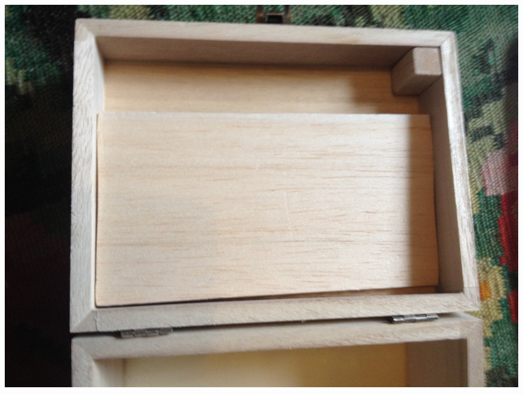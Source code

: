 <a href="/assets/piab/rdan_lid.jpg"><img class="alignnone size-medium wp-image-671" src="/assets/piab/rdan_lid.jpg" alt="rdan_lid"  /></a><a href="/assets/piab/rdan_shelf.jpg">